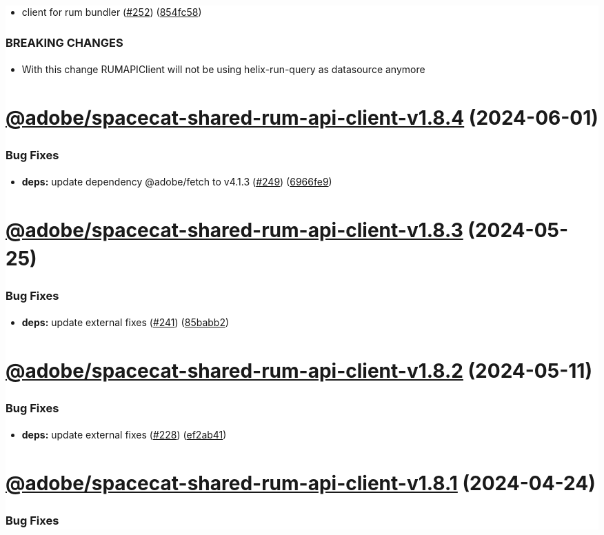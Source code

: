 * client for rum bundler ([#252](https://github.com/adobe/spacecat-shared/issues/252)) ([854fc58](https://github.com/adobe/spacecat-shared/commit/854fc583d7184048d22c357cf11f349d3c1cfc9d))


### BREAKING CHANGES

* With this change RUMAPIClient will not be using
helix-run-query as datasource anymore

# [@adobe/spacecat-shared-rum-api-client-v1.8.4](https://github.com/adobe/spacecat-shared/compare/@adobe/spacecat-shared-rum-api-client-v1.8.3...@adobe/spacecat-shared-rum-api-client-v1.8.4) (2024-06-01)


### Bug Fixes

* **deps:** update dependency @adobe/fetch to v4.1.3 ([#249](https://github.com/adobe/spacecat-shared/issues/249)) ([6966fe9](https://github.com/adobe/spacecat-shared/commit/6966fe9a7161b105fa90aa8a396a43e2ad280dfd))

# [@adobe/spacecat-shared-rum-api-client-v1.8.3](https://github.com/adobe/spacecat-shared/compare/@adobe/spacecat-shared-rum-api-client-v1.8.2...@adobe/spacecat-shared-rum-api-client-v1.8.3) (2024-05-25)


### Bug Fixes

* **deps:** update external fixes ([#241](https://github.com/adobe/spacecat-shared/issues/241)) ([85babb2](https://github.com/adobe/spacecat-shared/commit/85babb22b8663f79fe857dead6ecc3bf65674687))

# [@adobe/spacecat-shared-rum-api-client-v1.8.2](https://github.com/adobe/spacecat-shared/compare/@adobe/spacecat-shared-rum-api-client-v1.8.1...@adobe/spacecat-shared-rum-api-client-v1.8.2) (2024-05-11)


### Bug Fixes

* **deps:** update external fixes ([#228](https://github.com/adobe/spacecat-shared/issues/228)) ([ef2ab41](https://github.com/adobe/spacecat-shared/commit/ef2ab41a9175ec5ba8ec7e2830898e9db01fb2b6))

# [@adobe/spacecat-shared-rum-api-client-v1.8.1](https://github.com/adobe/spacecat-shared/compare/@adobe/spacecat-shared-rum-api-client-v1.8.0...@adobe/spacecat-shared-rum-api-client-v1.8.1) (2024-04-24)


### Bug Fixes

